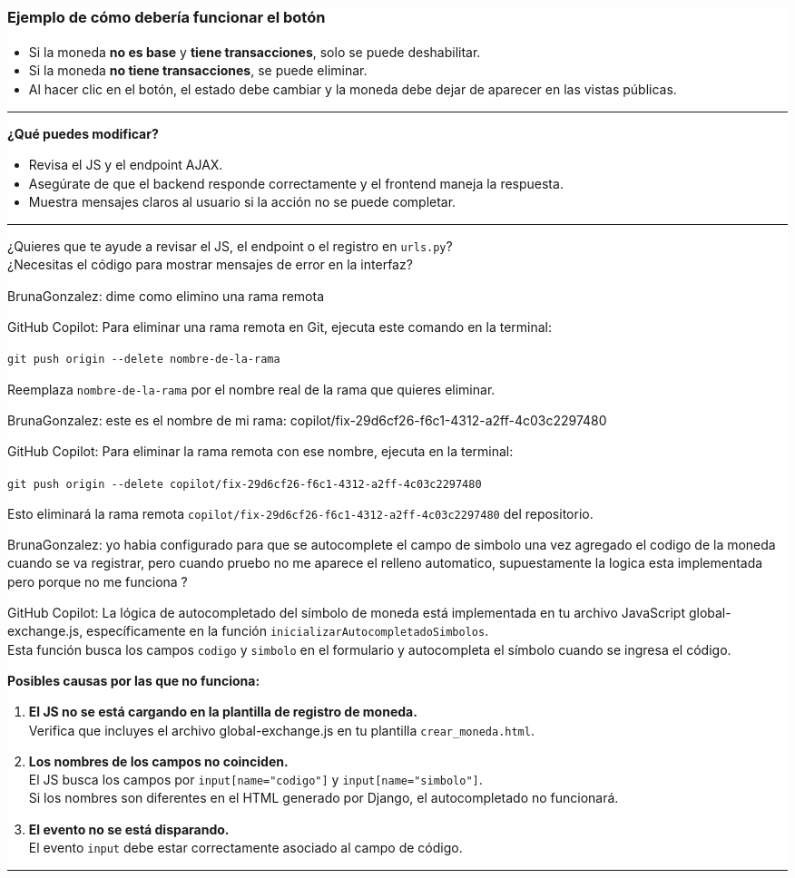 
### Ejemplo de cómo debería funcionar el botón

- Si la moneda **no es base** y **tiene transacciones**, solo se puede deshabilitar.
- Si la moneda **no tiene transacciones**, se puede eliminar.
- Al hacer clic en el botón, el estado debe cambiar y la moneda debe dejar de aparecer en las vistas públicas.

---

**¿Qué puedes modificar?**

- Revisa el JS y el endpoint AJAX.
- Asegúrate de que el backend responde correctamente y el frontend maneja la respuesta.
- Muestra mensajes claros al usuario si la acción no se puede completar.

---

¿Quieres que te ayude a revisar el JS, el endpoint o el registro en `urls.py`?  
¿Necesitas el código para mostrar mensajes de error en la interfaz?

BrunaGonzalez: dime como elimino una rama remota

GitHub Copilot: Para eliminar una rama remota en Git, ejecuta este comando en la terminal:

```
git push origin --delete nombre-de-la-rama
```

Reemplaza `nombre-de-la-rama` por el nombre real de la rama que quieres eliminar.

BrunaGonzalez: este es el nombre de mi rama: copilot/fix-29d6cf26-f6c1-4312-a2ff-4c03c2297480

GitHub Copilot: Para eliminar la rama remota con ese nombre, ejecuta en la terminal:

```
git push origin --delete copilot/fix-29d6cf26-f6c1-4312-a2ff-4c03c2297480
```

Esto eliminará la rama remota `copilot/fix-29d6cf26-f6c1-4312-a2ff-4c03c2297480` del repositorio.

BrunaGonzalez: yo habia configurado para que se autocomplete el campo de simbolo una vez agregado el codigo de la moneda cuando se va registrar, pero cuando pruebo no me aparece el relleno automatico, supuestamente la logica esta implementada pero porque no me funciona ?

GitHub Copilot: La lógica de autocompletado del símbolo de moneda está implementada en tu archivo JavaScript global-exchange.js, específicamente en la función `inicializarAutocompletadoSimbolos`.  
Esta función busca los campos `codigo` y `simbolo` en el formulario y autocompleta el símbolo cuando se ingresa el código.

**Posibles causas por las que no funciona:**

1. **El JS no se está cargando en la plantilla de registro de moneda.**  
   Verifica que incluyes el archivo global-exchange.js en tu plantilla `crear_moneda.html`.

2. **Los nombres de los campos no coinciden.**  
   El JS busca los campos por `input[name="codigo"]` y `input[name="simbolo"]`.  
   Si los nombres son diferentes en el HTML generado por Django, el autocompletado no funcionará.

3. **El evento no se está disparando.**  
   El evento `input` debe estar correctamente asociado al campo de código.

---